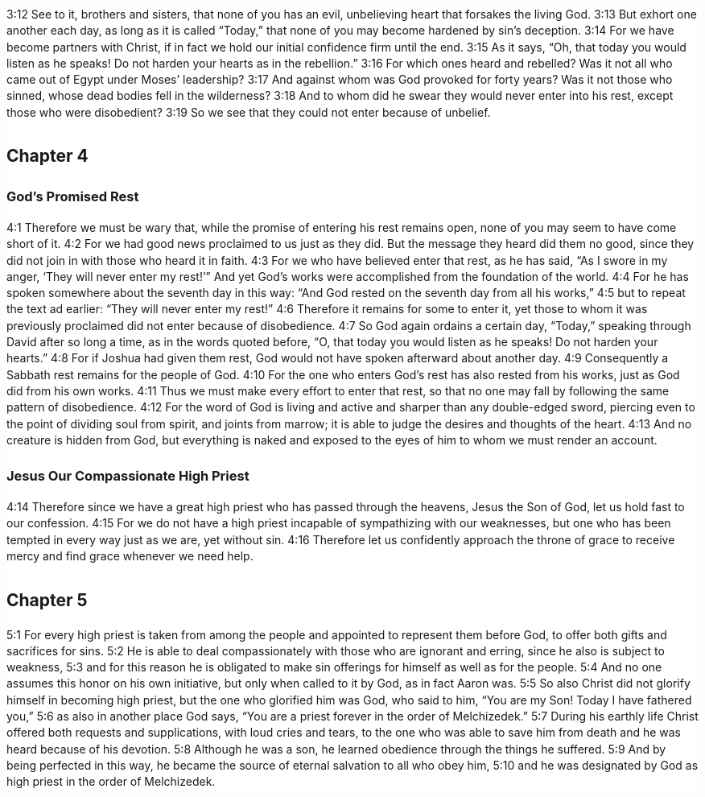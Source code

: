 <a name="58:3:12">3:12</a> See to it, brothers and sisters, that none of you has an evil, unbelieving heart that forsakes the living God. <a name="58:3:13">3:13</a> But exhort one another each day, as long as it is called “Today,” that none of you may become hardened by sin’s deception. <a name="58:3:14">3:14</a> For we have become partners with Christ, if in fact we hold our initial confidence firm until the end. <a name="58:3:15">3:15</a> As it says, “Oh, that today you would listen as he speaks! Do not harden your hearts as in the rebellion.” <a name="58:3:16">3:16</a> For which ones heard and rebelled? Was it not all who came out of Egypt under Moses’ leadership? <a name="58:3:17">3:17</a> And against whom was God provoked for forty years? Was it not those who sinned, whose dead bodies fell in the wilderness? <a name="58:3:18">3:18</a> And to whom did he swear they would never enter into his rest, except those who were disobedient? <a name="58:3:19">3:19</a> So we see that they could not enter because of unbelief.

## Chapter 4

### God’s Promised Rest

<a name="58:4:1">4:1</a> Therefore we must be wary that, while the promise of entering his rest remains open, none of you may seem to have come short of it. <a name="58:4:2">4:2</a> For we had good news proclaimed to us just as they did. But the message they heard did them no good, since they did not join in with those who heard it in faith. <a name="58:4:3">4:3</a> For we who have believed enter that rest, as he has said, “As I swore in my anger, ‘They will never enter my rest!’” And yet God’s works were accomplished from the foundation of the world. <a name="58:4:4">4:4</a> For he has spoken somewhere about the seventh day in this way: “And God rested on the seventh day from all his works,” <a name="58:4:5">4:5</a> but to repeat the text ad earlier: “They will never enter my rest!” <a name="58:4:6">4:6</a> Therefore it remains for some to enter it, yet those to whom it was previously proclaimed did not enter because of disobedience. <a name="58:4:7">4:7</a> So God again ordains a certain day, “Today,” speaking through David after so long a time, as in the words quoted before, “O, that today you would listen as he speaks! Do not harden your hearts.” <a name="58:4:8">4:8</a> For if Joshua had given them rest, God would not have spoken afterward about another day. <a name="58:4:9">4:9</a> Consequently a Sabbath rest remains for the people of God. <a name="58:4:10">4:10</a> For the one who enters God’s rest has also rested from his works, just as God did from his own works. <a name="58:4:11">4:11</a> Thus we must make every effort to enter that rest, so that no one may fall by following the same pattern of disobedience. <a name="58:4:12">4:12</a> For the word of God is living and active and sharper than any double-edged sword, piercing even to the point of dividing soul from spirit, and joints from marrow; it is able to judge the desires and thoughts of the heart. <a name="58:4:13">4:13</a> And no creature is hidden from God, but everything is naked and exposed to the eyes of him to whom we must render an account.

### Jesus Our Compassionate High Priest

<a name="58:4:14">4:14</a> Therefore since we have a great high priest who has passed through the heavens, Jesus the Son of God, let us hold fast to our confession. <a name="58:4:15">4:15</a> For we do not have a high priest incapable of sympathizing with our weaknesses, but one who has been tempted in every way just as we are, yet without sin. <a name="58:4:16">4:16</a> Therefore let us confidently approach the throne of grace to receive mercy and find grace whenever we need help.

## Chapter 5

<a name="58:5:1">5:1</a> For every high priest is taken from among the people and appointed to represent them before God, to offer both gifts and sacrifices for sins. <a name="58:5:2">5:2</a> He is able to deal compassionately with those who are ignorant and erring, since he also is subject to weakness, <a name="58:5:3">5:3</a> and for this reason he is obligated to make sin offerings for himself as well as for the people. <a name="58:5:4">5:4</a> And no one assumes this honor on his own initiative, but only when called to it by God, as in fact Aaron was. <a name="58:5:5">5:5</a> So also Christ did not glorify himself in becoming high priest, but the one who glorified him was God, who said to him, “You are my Son! Today I have fathered you,” <a name="58:5:6">5:6</a> as also in another place God says, “You are a priest forever in the order of Melchizedek.” <a name="58:5:7">5:7</a> During his earthly life Christ offered both requests and supplications, with loud cries and tears, to the one who was able to save him from death and he was heard because of his devotion. <a name="58:5:8">5:8</a> Although he was a son, he learned obedience through the things he suffered. <a name="58:5:9">5:9</a> And by being perfected in this way, he became the source of eternal salvation to all who obey him, <a name="58:5:10">5:10</a> and he was designated by God as high priest in the order of Melchizedek.
